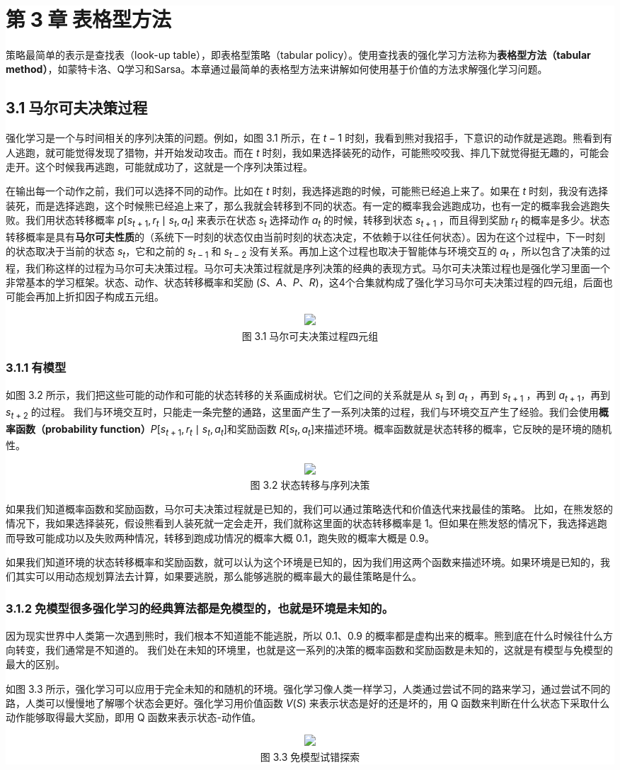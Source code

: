 # 第 3 章 表格型方法

策略最简单的表示是查找表（look-up table），即表格型策略（tabular policy）。使用查找表的强化学习方法称为**表格型方法（tabular method）**，如蒙特卡洛、Q学习和Sarsa。本章通过最简单的表格型方法来讲解如何使用基于价值的方法求解强化学习问题。

## 3.1 马尔可夫决策过程

强化学习是一个与时间相关的序列决策的问题。例如，如图 3.1 所示，在 $t-1$ 时刻，我看到熊对我招手，下意识的动作就是逃跑。熊看到有人逃跑，就可能觉得发现了猎物，并开始发动攻击。而在 $t$ 时刻，我如果选择装死的动作，可能熊咬咬我、摔几下就觉得挺无趣的，可能会走开。这个时候我再逃跑，可能就成功了，这就是一个序列决策过程。

在输出每一个动作之前，我们可以选择不同的动作。比如在 $t$ 时刻，我选择逃跑的时候，可能熊已经追上来了。如果在 $t$ 时刻，我没有选择装死，而是选择逃跑，这个时候熊已经追上来了，那么我就会转移到不同的状态。有一定的概率我会逃跑成功，也有一定的概率我会逃跑失败。我们用状态转移概率 $p\left[s_{t+1}, r_{t} \mid s_{t}, a_{t}\right]$ 来表示在状态 $s_t$ 选择动作 $a_t$ 的时候，转移到状态 $s_{t+1}$ ，而且得到奖励 $r_t$ 的概率是多少。状态转移概率是具有**马尔可夫性质**的（系统下一时刻的状态仅由当前时刻的状态决定，不依赖于以往任何状态）。因为在这个过程中，下一时刻的状态取决于当前的状态 $s_t$，它和之前的 $s_{t-1}$ 和 $s_{t-2}$ 没有关系。再加上这个过程也取决于智能体与环境交互的 $a_t$ ，所以包含了决策的过程，我们称这样的过程为马尔可夫决策过程。马尔可夫决策过程就是序列决策的经典的表现方式。马尔可夫决策过程也是强化学习里面一个非常基本的学习框架。状态、动作、状态转移概率和奖励 $(S$、$A$、$P$、$R)$，这4个合集就构成了强化学习马尔可夫决策过程的四元组，后面也可能会再加上折扣因子构成五元组。


<div align=center>
<img width="550" src="https://github.com/datawhalechina/easy-rl/tree/master/docs/img/ch3/3.1.png"/>
</div>
<div align=center>图 3.1 马尔可夫决策过程四元组</div>


### 3.1.1 有模型

如图 3.2 所示，我们把这些可能的动作和可能的状态转移的关系画成树状。它们之间的关系就是从 $s_t$ 到 $a_t$ ，再到 $s_{t+1}$ ，再到 $a_{t+1}$，再到 $s_{t+2}$ 的过程。
我们与环境交互时，只能走一条完整的通路，这里面产生了一系列决策的过程，我们与环境交互产生了经验。我们会使用**概率函数（probability function）**$P\left[s_{t+1}, r_{t} \mid s_{t}, a_{t}\right]$和奖励函数 $R\left[s_{t}, a_{t}\right]$来描述环境。概率函数就是状态转移的概率，它反映的是环境的随机性。


<div align=center>
<img width="550" src="https://github.com/datawhalechina/easy-rl/tree/master/docs/img/ch3/3.2.png"/>
</div>
<div align=center>图 3.2 状态转移与序列决策</div>

如果我们知道概率函数和奖励函数，马尔可夫决策过程就是已知的，我们可以通过策略迭代和价值迭代来找最佳的策略。
比如，在熊发怒的情况下，我如果选择装死，假设熊看到人装死就一定会走开，我们就称这里面的状态转移概率是 1。但如果在熊发怒的情况下，我选择逃跑而导致可能成功以及失败两种情况，转移到跑成功情况的概率大概 0.1，跑失败的概率大概是 0.9。

如果我们知道环境的状态转移概率和奖励函数，就可以认为这个环境是已知的，因为我们用这两个函数来描述环境。如果环境是已知的，我们其实可以用动态规划算法去计算，如果要逃脱，那么能够逃脱的概率最大的最佳策略是什么。

### 3.1.2 免模型很多强化学习的经典算法都是免模型的，也就是环境是未知的。
因为现实世界中人类第一次遇到熊时，我们根本不知道能不能逃脱，所以 0.1、0.9 的概率都是虚构出来的概率。熊到底在什么时候往什么方向转变，我们通常是不知道的。
我们处在未知的环境里，也就是这一系列的决策的概率函数和奖励函数是未知的，这就是有模型与免模型的最大的区别。

如图 3.3 所示，强化学习可以应用于完全未知的和随机的环境。强化学习像人类一样学习，人类通过尝试不同的路来学习，通过尝试不同的路，人类可以慢慢地了解哪个状态会更好。强化学习用价值函数 $V(S)$ 来表示状态是好的还是坏的，用 Q 函数来判断在什么状态下采取什么动作能够取得最大奖励，即用 Q 函数来表示状态-动作值。

<div align=center>
<img width="550" src="https://github.com/datawhalechina/easy-rl/tree/master/docs/img/ch3/3.3.png"/>
</div>
<div align=center>图 3.3 免模型试错探索</div>
